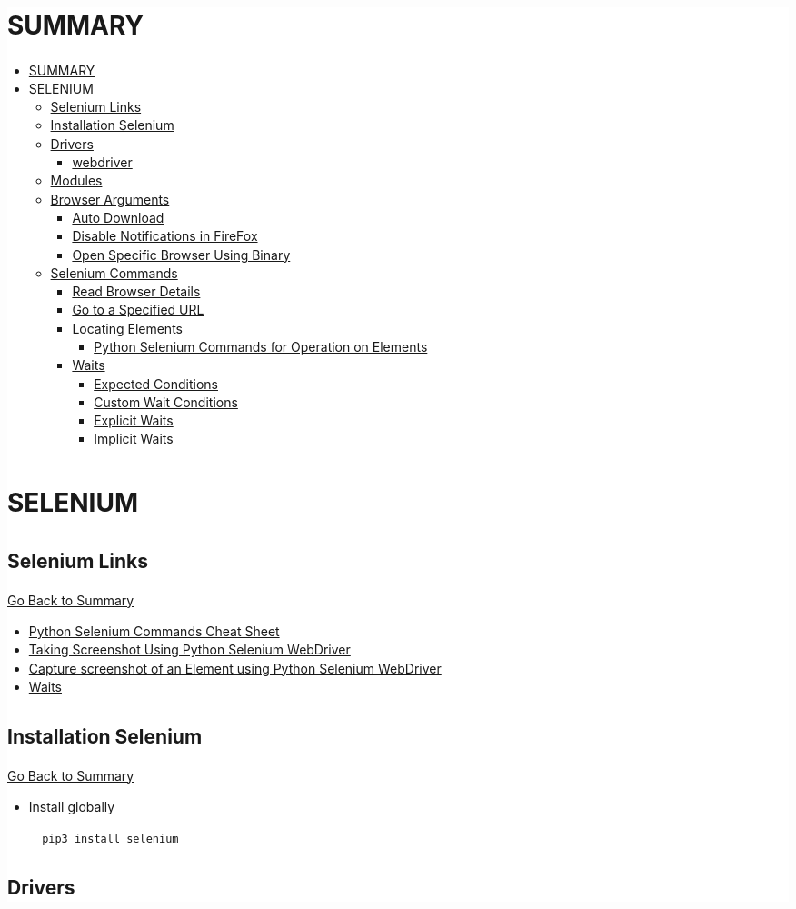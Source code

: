 # SUMMARY

- [SUMMARY](#summary)
- [SELENIUM](#selenium)
  - [Selenium Links](#selenium-links)
  - [Installation Selenium](#installation-selenium)
  - [Drivers](#drivers)
    - [webdriver](#webdriver)
  - [Modules](#modules)
  - [Browser Arguments](#browser-arguments)
    - [Auto Download](#auto-download)
    - [Disable Notifications in FireFox](#disable-notifications-in-firefox)
    - [Open Specific Browser Using Binary](#open-specific-browser-using-binary)
  - [Selenium Commands](#selenium-commands)
    - [Read Browser Details](#read-browser-details)
    - [Go to a Specified URL](#go-to-a-specified-url)
    - [Locating Elements](#locating-elements)
      - [Python Selenium Commands for Operation on Elements](#python-selenium-commands-for-operation-on-elements)
    - [Waits](#waits)
      - [Expected Conditions](#expected-conditions)
      - [Custom Wait Conditions](#custom-wait-conditions)
      - [Explicit Waits](#explicit-waits)
      - [Implicit Waits](#implicit-waits)

# SELENIUM

## Selenium Links

[Go Back to Summary](#summary)

-   [Python Selenium Commands Cheat Sheet](http://allselenium.info/python-selenium-commands-cheat-sheet-frequently-used/)
-   [Taking Screenshot Using Python Selenium WebDriver](http://allselenium.info/taking-screenshot-using-python-selenium-webdriver/)
-   [Capture screenshot of an Element using Python Selenium WebDriver](http://allselenium.info/capture-screenshot-element-using-python-selenium-webdriver/)
-   [Waits](https://selenium-python.readthedocs.io/waits.html)

## Installation Selenium

[Go Back to Summary](#summary)

-   Install globally

    ```Bash
      pip3 install selenium
    ```

## Drivers
